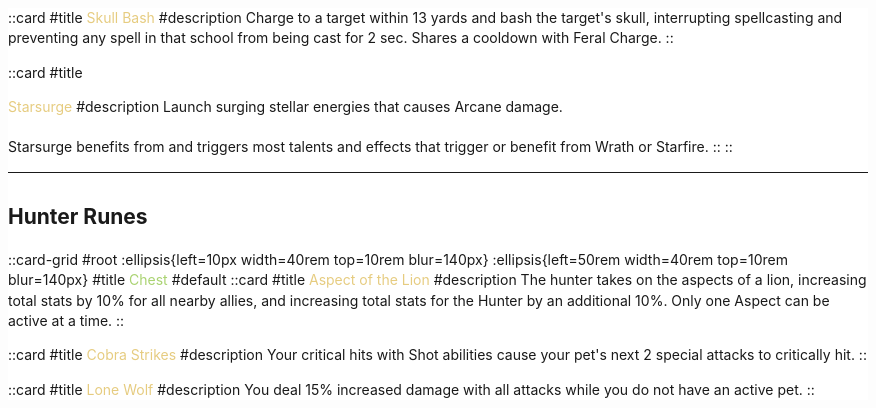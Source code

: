   ::card
  #title
  <a style="color:#E6CC80" target="_blank"
  to="/classes/druid#skull-bash">Skull Bash</a>
  #description
  Charge to a target within 13 yards and bash the target's skull, interrupting spellcasting and preventing any spell in that school from being cast for 2 sec. Shares a cooldown with Feral Charge.
  ::

  ::card
  #title
  
  <a style="color:#E6CC80" target="_blank"
  to="/classes/druid#starsurge">Starsurge</a>
  #description
  Launch surging stellar energies that causes Arcane damage.
  \
  \
  Starsurge benefits from and triggers most talents and effects that trigger or benefit from Wrath or Starfire.
  ::
::
*** 
## Hunter Runes
::card-grid
#root
:ellipsis{left=10px width=40rem top=10rem blur=140px}
:ellipsis{left=50rem width=40rem top=10rem blur=140px}
#title
<a style="color:#AAD372" target="_blank" to="/classes/hunter#chest-runes">Chest</a>
#default
  ::card
  #title
  <a style="color:#E6CC80" target="_blank"
  to="/classes/hunter#aspect-of-the-lion">Aspect of the Lion</a>
  #description
  The hunter takes on the aspects of a lion, increasing total stats by 10% for all nearby allies, and increasing total stats for the Hunter by an additional 10%. Only one Aspect can be active at a time.
  ::

  ::card
  #title
  <a style="color:#E6CC80" target="_blank"
  to="/classes/hunter#cobra-strikes">Cobra Strikes</a>
  #description
  Your critical hits with Shot abilities cause your pet's next 2 special attacks to critically hit.
  ::

  ::card
  #title
  <a style="color:#E6CC80" target="_blank"
  to="/classes/hunter#lone-wolf">Lone Wolf</a>
  #description
  You deal 15% increased damage with all attacks while you do not have an active pet.
  ::
